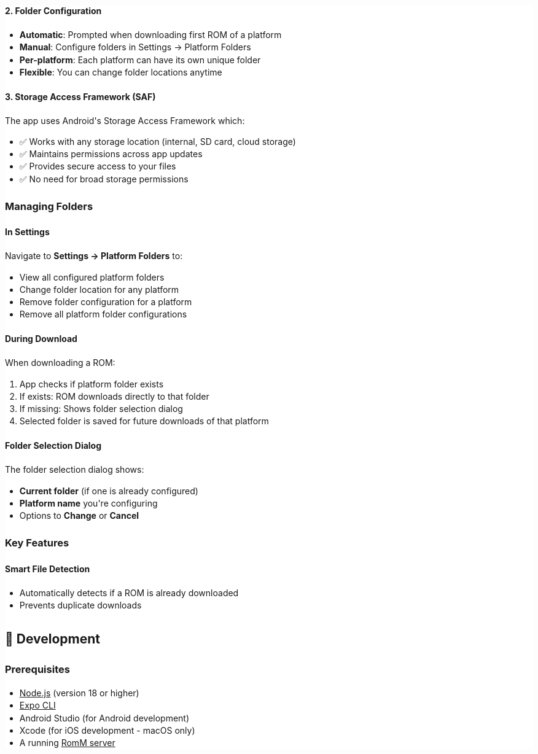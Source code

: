#### 2. **Folder Configuration**
- **Automatic**: Prompted when downloading first ROM of a platform
- **Manual**: Configure folders in Settings → Platform Folders
- **Per-platform**: Each platform can have its own unique folder
- **Flexible**: You can change folder locations anytime

#### 3. **Storage Access Framework (SAF)**
The app uses Android's Storage Access Framework which:
- ✅ Works with any storage location (internal, SD card, cloud storage)
- ✅ Maintains permissions across app updates
- ✅ Provides secure access to your files
- ✅ No need for broad storage permissions

### Managing Folders

#### In Settings
Navigate to **Settings → Platform Folders** to:
- View all configured platform folders
- Change folder location for any platform
- Remove folder configuration for a platform
- Remove all platform folder configurations

#### During Download
When downloading a ROM:
1. App checks if platform folder exists
2. If exists: ROM downloads directly to that folder
3. If missing: Shows folder selection dialog
4. Selected folder is saved for future downloads of that platform

#### Folder Selection Dialog
The folder selection dialog shows:
- **Current folder** (if one is already configured)
- **Platform name** you're configuring
- Options to **Change** or **Cancel**

### Key Features

#### Smart File Detection
- Automatically detects if a ROM is already downloaded
- Prevents duplicate downloads


## 🔧 Development


### Prerequisites

- [Node.js](https://nodejs.org/) (version 18 or higher)
- [Expo CLI](https://docs.expo.dev/get-started/installation/)
- Android Studio (for Android development)
- Xcode (for iOS development - macOS only)
- A running [RomM server](https://github.com/rommapp/romm)

